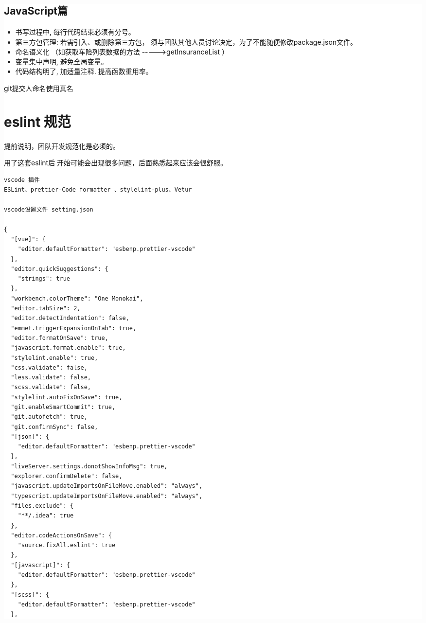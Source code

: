 

## JavaScript篇

- 书写过程中, 每行代码结束必须有分号。
- 第三方包管理:  若需引入、或删除第三方包， 须与团队其他人员讨论决定，为了不能随便修改package.json文件。
- 命名语义化 （如获取车险列表数据的方法 ----->getInsuranceList ）
- 变量集中声明, 避免全局变量。
-  代码结构明了, 加适量注释. 提高函数重用率。



git提交人命名使用真名

# eslint 规范

提前说明，团队开发规范化是必须的。

用了这套eslint后 开始可能会出现很多问题，后面熟悉起来应该会很舒服。

```
vscode 插件
ESLint、prettier-Code formatter 、stylelint-plus、Vetur

vscode设置文件 setting.json

{
  "[vue]": {
    "editor.defaultFormatter": "esbenp.prettier-vscode"
  },
  "editor.quickSuggestions": {
    "strings": true
  },
  "workbench.colorTheme": "One Monokai",
  "editor.tabSize": 2,
  "editor.detectIndentation": false,
  "emmet.triggerExpansionOnTab": true,
  "editor.formatOnSave": true,
  "javascript.format.enable": true,
  "stylelint.enable": true,
  "css.validate": false,
  "less.validate": false,
  "scss.validate": false,
  "stylelint.autoFixOnSave": true,
  "git.enableSmartCommit": true,
  "git.autofetch": true,
  "git.confirmSync": false,
  "[json]": {
    "editor.defaultFormatter": "esbenp.prettier-vscode"
  },
  "liveServer.settings.donotShowInfoMsg": true,
  "explorer.confirmDelete": false,
  "javascript.updateImportsOnFileMove.enabled": "always",
  "typescript.updateImportsOnFileMove.enabled": "always",
  "files.exclude": {
    "**/.idea": true
  },
  "editor.codeActionsOnSave": {
    "source.fixAll.eslint": true
  },
  "[javascript]": {
    "editor.defaultFormatter": "esbenp.prettier-vscode"
  },
  "[scss]": {
    "editor.defaultFormatter": "esbenp.prettier-vscode"
  },
```